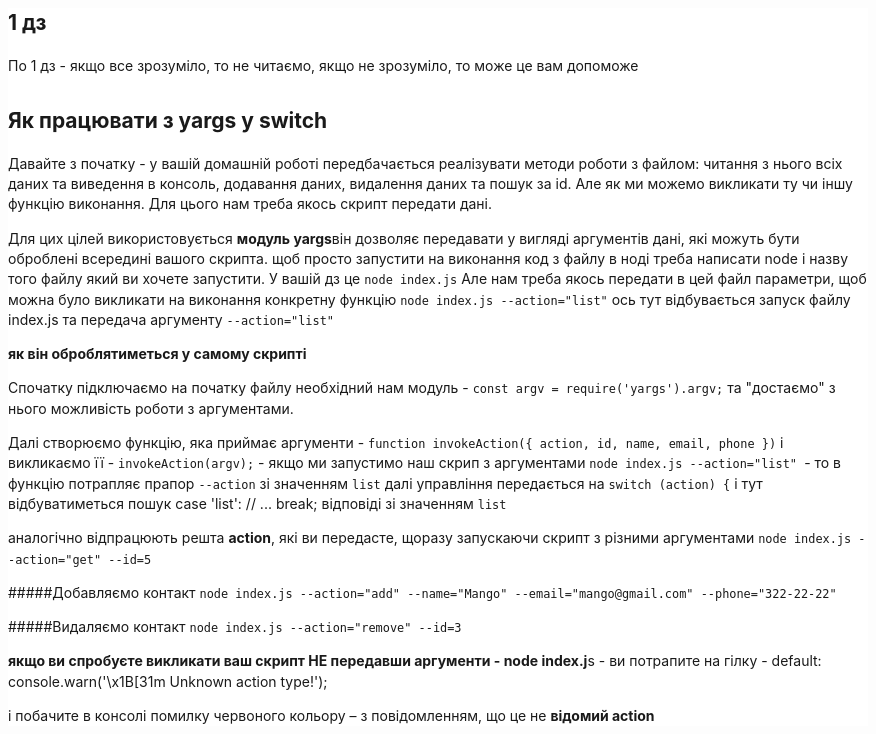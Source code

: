 
## 1 дз

По 1 дз - якщо все зрозуміло, то не читаємо, якщо не зрозуміло, то може це вам допоможе

## **Як працювати з yargs у switch**

Давайте з початку - у вашій домашній роботі передбачається реалізувати методи роботи з файлом: читання з нього всіх даних та виведення в консоль, додавання даних, видалення даних та пошук за id.
Але як ми можемо викликати ту чи іншу функцію виконання. Для цього нам треба якось скрипт передати дані.

Для цих цілей використовується **модуль yargs**він дозволяє передавати у вигляді аргументів дані, які можуть бути оброблені всередині вашого скрипта.
щоб просто запустити на виконання код з файлу в ноді треба написати node і назву того файлу який ви хочете запустити. У вашій дз це `node index.js`
Але нам треба якось передати в цей файл параметри, щоб можна було викликати на виконання конкретну функцію
 `node index.js --action="list"` 
ось тут відбувається запуск файлу index.js та передача аргументу `--action="list"`

**як він оброблятиметься у самому скрипті**

Спочатку підключаємо на початку файлу необхідний нам модуль - `const argv = require('yargs').argv;` та "достаємо"  з нього можливість роботи з аргументами. 

Далі створюємо функцію, яка приймає аргументи - `function invokeAction({ action, id, name, email, phone })`
 і викликаємо її - `invokeAction(argv);` -
якщо ми запустимо наш скрип з аргументами `node index.js --action="list" `- то в функцію потрапляє прапор `--action` зі значенням `list`
далі управління передається на
`switch (action) {`
і тут відбуватиметься пошук
    case 'list':
      // ...
      break;
відповіді зі значенням `list`

аналогічно відпрацюють решта **action**, які ви передасте, щоразу запускаючи скрипт з різними аргументами
`node index.js --action="get" --id=5`

#####Добавляємо контакт
`node index.js --action="add" --name="Mango" --email="mango@gmail.com" --phone="322-22-22"`

#####Видаляємо контакт
`node index.js --action="remove" --id=3`

**якщо ви спробуєте викликати ваш скрипт НЕ передавши аргументи - node index.j**s - ви потрапите на гілку -
       default:
          console.warn('\x1B[31m Unknown action type!');

і побачите в консолі помилку червоного кольору – з повідомленням, що це не **відомий action**
